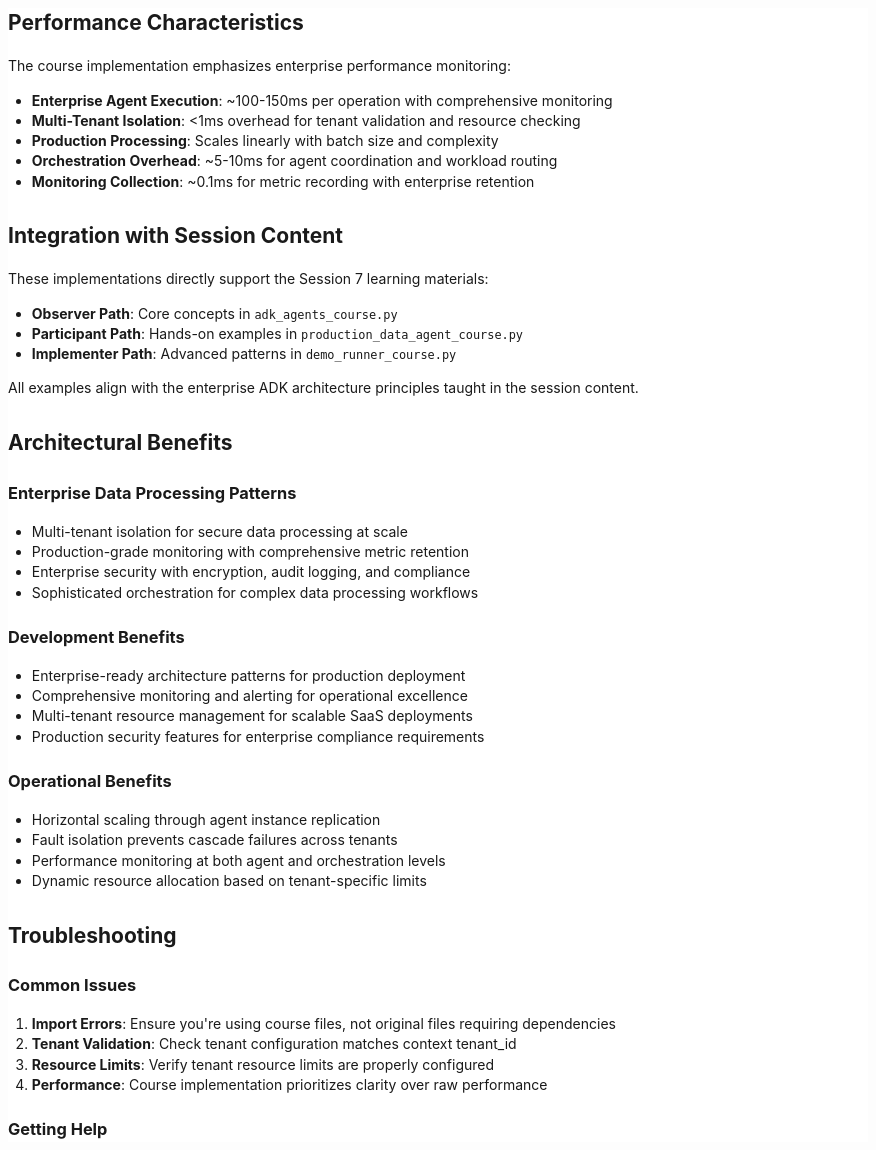 ## Performance Characteristics

The course implementation emphasizes enterprise performance monitoring:

- **Enterprise Agent Execution**: ~100-150ms per operation with comprehensive monitoring
- **Multi-Tenant Isolation**: <1ms overhead for tenant validation and resource checking
- **Production Processing**: Scales linearly with batch size and complexity
- **Orchestration Overhead**: ~5-10ms for agent coordination and workload routing
- **Monitoring Collection**: ~0.1ms for metric recording with enterprise retention

## Integration with Session Content

These implementations directly support the Session 7 learning materials:

- **Observer Path**: Core concepts in `adk_agents_course.py`
- **Participant Path**: Hands-on examples in `production_data_agent_course.py`
- **Implementer Path**: Advanced patterns in `demo_runner_course.py`

All examples align with the enterprise ADK architecture principles taught in the session content.

## Architectural Benefits

### Enterprise Data Processing Patterns
- Multi-tenant isolation for secure data processing at scale
- Production-grade monitoring with comprehensive metric retention
- Enterprise security with encryption, audit logging, and compliance
- Sophisticated orchestration for complex data processing workflows

### Development Benefits
- Enterprise-ready architecture patterns for production deployment
- Comprehensive monitoring and alerting for operational excellence
- Multi-tenant resource management for scalable SaaS deployments
- Production security features for enterprise compliance requirements

### Operational Benefits
- Horizontal scaling through agent instance replication
- Fault isolation prevents cascade failures across tenants
- Performance monitoring at both agent and orchestration levels
- Dynamic resource allocation based on tenant-specific limits

## Troubleshooting

### Common Issues

1. **Import Errors**: Ensure you're using course files, not original files requiring dependencies
2. **Tenant Validation**: Check tenant configuration matches context tenant_id
3. **Resource Limits**: Verify tenant resource limits are properly configured
4. **Performance**: Course implementation prioritizes clarity over raw performance

### Getting Help
